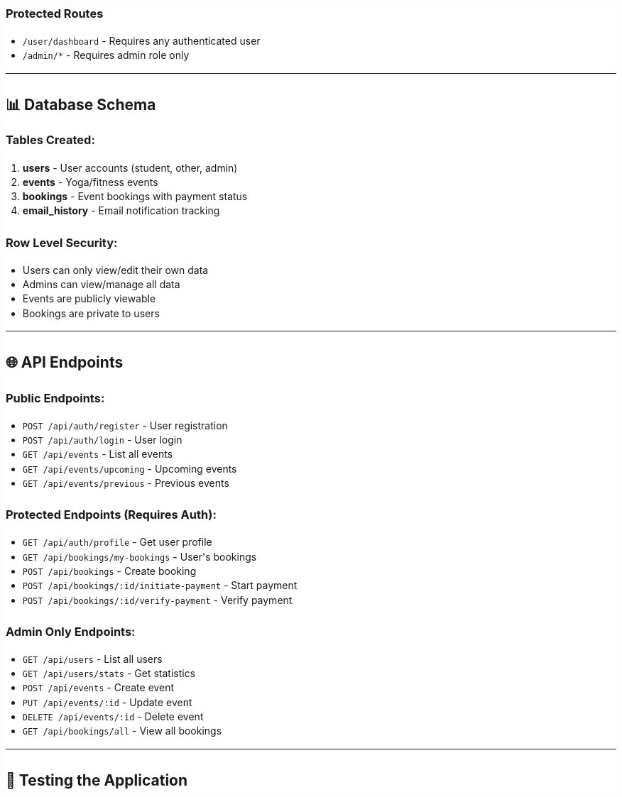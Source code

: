 ### Protected Routes
- `/user/dashboard` - Requires any authenticated user
- `/admin/*` - Requires admin role only

---

## 📊 Database Schema

### Tables Created:
1. **users** - User accounts (student, other, admin)
2. **events** - Yoga/fitness events
3. **bookings** - Event bookings with payment status
4. **email_history** - Email notification tracking

### Row Level Security:
- Users can only view/edit their own data
- Admins can view/manage all data
- Events are publicly viewable
- Bookings are private to users

---

## 🌐 API Endpoints

### Public Endpoints:
- `POST /api/auth/register` - User registration
- `POST /api/auth/login` - User login
- `GET /api/events` - List all events
- `GET /api/events/upcoming` - Upcoming events
- `GET /api/events/previous` - Previous events

### Protected Endpoints (Requires Auth):
- `GET /api/auth/profile` - Get user profile
- `GET /api/bookings/my-bookings` - User's bookings
- `POST /api/bookings` - Create booking
- `POST /api/bookings/:id/initiate-payment` - Start payment
- `POST /api/bookings/:id/verify-payment` - Verify payment

### Admin Only Endpoints:
- `GET /api/users` - List all users
- `GET /api/users/stats` - Get statistics
- `POST /api/events` - Create event
- `PUT /api/events/:id` - Update event
- `DELETE /api/events/:id` - Delete event
- `GET /api/bookings/all` - View all bookings

---

## 🧪 Testing the Application
